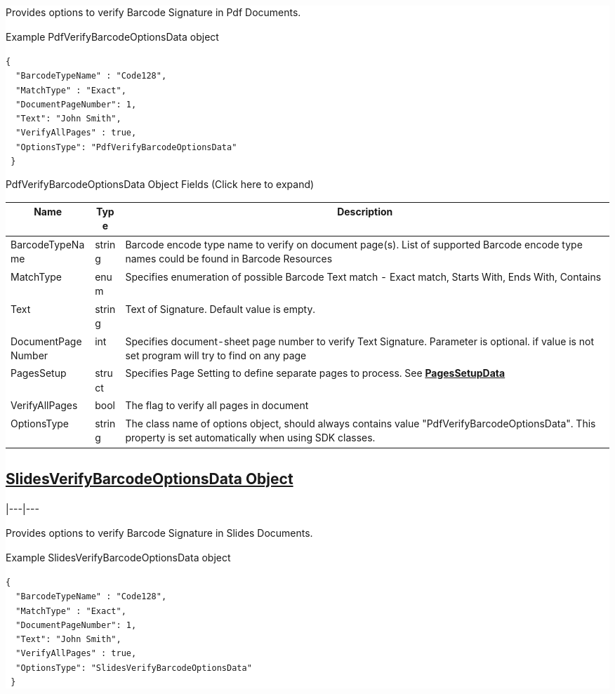 






##  ##

Provides options to verify Barcode Signature in Pdf Documents.

Example PdfVerifyBarcodeOptionsData object

```html 
{
  "BarcodeTypeName" : "Code128",
  "MatchType" : "Exact",
  "DocumentPageNumber": 1,
  "Text": "John Smith",
  "VerifyAllPages" : true,
  "OptionsType": "PdfVerifyBarcodeOptionsData"
 }
 ```

 PdfVerifyBarcodeOptionsData Object Fields (Click here to expand)

|Name|Type|Description
|---|---|---
|BarcodeTypeName|string|Barcode encode type name to verify on document page(s). List of supported Barcode encode type names could be found in Barcode Resources
|MatchType|enum|Specifies enumeration of possible Barcode Text match - Exact match, Starts With, Ends With, Contains
|Text|string|Text of Signature. Default value is empty.
|DocumentPageNumber|int|Specifies document-sheet page number to verify Text Signature. Parameter is optional. if value is not set program will try to find on any page
|PagesSetup|struct|Specifies Page Setting to define separate pages to process. See **[PagesSetupData]("PagesSetupDataObject")**
|VerifyAllPages|bool|The flag to verify all pages in document
|OptionsType|string|The class name of options object, should always contains value "PdfVerifyBarcodeOptionsData". This property is set automatically when using SDK classes.







## [SlidesVerifyBarcodeOptionsData Object]("SlidesVerifyBarcodeOptionsData") ##
|---|---

Provides options to verify Barcode Signature in Slides Documents.

Example SlidesVerifyBarcodeOptionsData object

```html 
{
  "BarcodeTypeName" : "Code128",
  "MatchType" : "Exact",
  "DocumentPageNumber": 1,
  "Text": "John Smith",
  "VerifyAllPages" : true,
  "OptionsType": "SlidesVerifyBarcodeOptionsData"
 }
 ```
